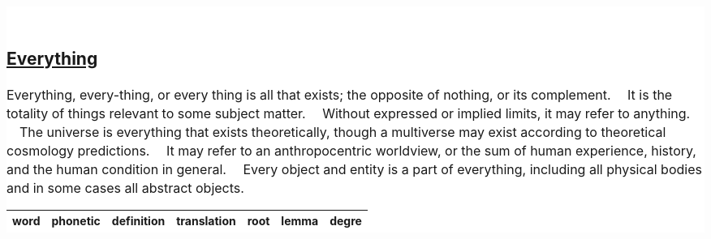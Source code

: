 <br>



## <a href=https://en.wikipedia.org/wiki/Everything>Everything</a> 

<font size=3>
Everything, every-thing, or every thing is all that exists; the opposite of nothing, or its complement. 　It is the totality of things relevant to some subject matter. 　Without expressed or implied limits, it may refer to anything. 　The universe is everything that exists theoretically, though a multiverse may exist according to theoretical cosmology predictions. 　It may refer to an anthropocentric worldview, or the sum of human experience, history, and the human condition in general. 　Every object and entity is a part of everything, including all physical bodies and in some cases all abstract objects.
</font>

word | phonetic | definition | translation | root | lemma | degre
---- | ---- | ---- | ---- | ---- | ---- | ----
<font size=2>
